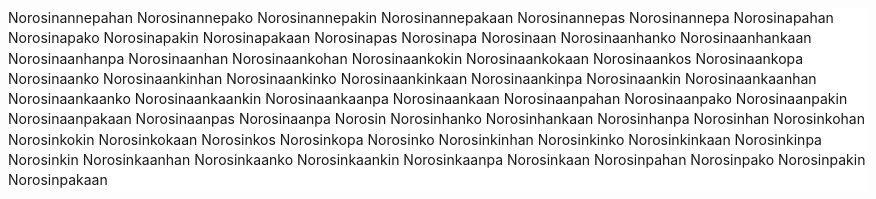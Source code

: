 Norosinannepahan
Norosinannepako
Norosinannepakin
Norosinannepakaan
Norosinannepas
Norosinannepa
Norosinapahan
Norosinapako
Norosinapakin
Norosinapakaan
Norosinapas
Norosinapa
Norosinaan
Norosinaanhanko
Norosinaanhankaan
Norosinaanhanpa
Norosinaanhan
Norosinaankohan
Norosinaankokin
Norosinaankokaan
Norosinaankos
Norosinaankopa
Norosinaanko
Norosinaankinhan
Norosinaankinko
Norosinaankinkaan
Norosinaankinpa
Norosinaankin
Norosinaankaanhan
Norosinaankaanko
Norosinaankaankin
Norosinaankaanpa
Norosinaankaan
Norosinaanpahan
Norosinaanpako
Norosinaanpakin
Norosinaanpakaan
Norosinaanpas
Norosinaanpa
Norosin
Norosinhanko
Norosinhankaan
Norosinhanpa
Norosinhan
Norosinkohan
Norosinkokin
Norosinkokaan
Norosinkos
Norosinkopa
Norosinko
Norosinkinhan
Norosinkinko
Norosinkinkaan
Norosinkinpa
Norosinkin
Norosinkaanhan
Norosinkaanko
Norosinkaankin
Norosinkaanpa
Norosinkaan
Norosinpahan
Norosinpako
Norosinpakin
Norosinpakaan
